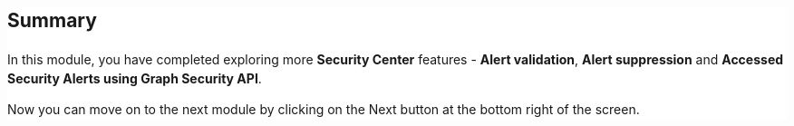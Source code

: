 ## Summary

In this module, you have completed exploring more **Security Center** features - **Alert validation**, **Alert suppression** and **Accessed Security Alerts using Graph Security API**.

Now you can move on to the next module by clicking on the Next button at the bottom right of the screen.
